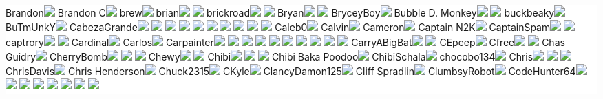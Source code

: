 <tr><td>Brandon</td><td><img src='http - //starmen.net/hardtrivia/1.gif'/> </td></tr>
<tr><td>Brandon C</td><td><img src='http - //starmen.net/hardtrivia/1.gif'/> </td></tr>
<tr><td>brew</td><td><img src='http - //starmen.net/hardtrivia/1.gif'/> </td></tr>
<tr><td>brian</td><td><img src='http - //starmen.net/hardtrivia/1.gif'/> <img src='http - //starmen.net/hardtrivia/1.gif'/> </td></tr>
<tr><td>brickroad</td><td><img src='http - //starmen.net/hardtrivia/1.gif'/> <img src='http - //starmen.net/hardtrivia/1.gif'/> </td></tr>
<tr><td>Bryan</td><td><img src='http - //starmen.net/hardtrivia/1.gif'/> <img src='http - //starmen.net/hardtrivia/1.gif'/> </td></tr>
<tr><td>BryceyBoy</td><td><img src='http - //starmen.net/hardtrivia/1.gif'/> </td></tr>
<tr><td>Bubble D. Monkey</td><td><img src='http - //starmen.net/hardtrivia/1.gif'/> <img src='http - //starmen.net/hardtrivia/1.gif'/> </td></tr>
<tr><td>buckbeaky</td><td><img src='http - //starmen.net/hardtrivia/1.gif'/> </td></tr>
<tr><td>BuTmUnkY</td><td><img src='http - //starmen.net/hardtrivia/1.gif'/> </td></tr>
<tr><td>CabezaGrande</td><td><img src='http - //starmen.net/hardtrivia/1.gif'/> <img src='http - //starmen.net/hardtrivia/1.gif'/> <img src='http - //starmen.net/hardtrivia/1.gif'/> <img src='http - //starmen.net/hardtrivia/1.gif'/> <img src='http - //starmen.net/hardtrivia/2.gif'/> <img src='http - //starmen.net/hardtrivia/2.gif'/> <img src='http - //starmen.net/hardtrivia/2.gif'/> <img src='http - //starmen.net/hardtrivia/2.gif'/> <img src='http - //starmen.net/hardtrivia/2.gif'/> <img src='http - //starmen.net/hardtrivia/3.gif'/> </td></tr>
<tr><td>Caleb0</td><td><img src='http - //starmen.net/hardtrivia/1.gif'/> </td></tr>
<tr><td>Calvin</td><td><img src='http - //starmen.net/hardtrivia/1.gif'/> </td></tr>
<tr><td>Cameron</td><td><img src='http - //starmen.net/hardtrivia/1.gif'/> </td></tr>
<tr><td>Captain N2K</td><td><img src='http - //starmen.net/hardtrivia/1.gif'/> </td></tr>
<tr><td>CaptainSpam</td><td><img src='http - //starmen.net/hardtrivia/1.gif'/> <img src='http - //starmen.net/hardtrivia/1.gif'/> </td></tr>
<tr><td>captrory</td><td><img src='http - //starmen.net/hardtrivia/1.gif'/> <img src='http - //starmen.net/hardtrivia/1.gif'/> </td></tr>
<tr><td>Cardinal</td><td><img src='http - //starmen.net/hardtrivia/1.gif'/> </td></tr>
<tr><td>Carlos</td><td><img src='http - //starmen.net/hardtrivia/1.gif'/> </td></tr>
<tr><td>Carpainter</td><td><img src='http - //starmen.net/hardtrivia/1.gif'/> <img src='http - //starmen.net/hardtrivia/1.gif'/> <img src='http - //starmen.net/hardtrivia/1.gif'/> <img src='http - //starmen.net/hardtrivia/1.gif'/> <img src='http - //starmen.net/hardtrivia/2.gif'/> <img src='http - //starmen.net/hardtrivia/2.gif'/> <img src='http - //starmen.net/hardtrivia/2.gif'/> <img src='http - //starmen.net/hardtrivia/2.gif'/> <img src='http - //starmen.net/hardtrivia/2.gif'/> <img src='http - //starmen.net/hardtrivia/3.gif'/> </td></tr>
<tr><td>CarryABigBat</td><td><img src='http - //starmen.net/hardtrivia/1.gif'/> <img src='http - //starmen.net/hardtrivia/1.gif'/> </td></tr>
<tr><td>CEpeep</td><td><img src='http - //starmen.net/hardtrivia/1.gif'/> </td></tr>
<tr><td>Cfree</td><td><img src='http - //starmen.net/hardtrivia/1.gif'/> <img src='http - //starmen.net/hardtrivia/1.gif'/> </td></tr>
<tr><td>Chas Guidry</td><td><img src='http - //starmen.net/hardtrivia/1.gif'/> </td></tr>
<tr><td>CherryBomb</td><td><img src='http - //starmen.net/hardtrivia/1.gif'/> <img src='http - //starmen.net/hardtrivia/1.gif'/> <img src='http - //starmen.net/hardtrivia/1.gif'/> </td></tr>
<tr><td>Chewy</td><td><img src='http - //starmen.net/hardtrivia/1.gif'/> <img src='http - //starmen.net/hardtrivia/1.gif'/> </td></tr>
<tr><td>Chibi</td><td><img src='http - //starmen.net/hardtrivia/1.gif'/> <img src='http - //starmen.net/hardtrivia/1.gif'/> <img src='http - //starmen.net/hardtrivia/1.gif'/> </td></tr>
<tr><td>Chibi Baka Poodoo</td><td><img src='http - //starmen.net/hardtrivia/1.gif'/> </td></tr>
<tr><td>ChibiSchala</td><td><img src='http - //starmen.net/hardtrivia/1.gif'/> </td></tr>
<tr><td>chocobo134</td><td><img src='http - //starmen.net/hardtrivia/1.gif'/> </td></tr>
<tr><td>Chris</td><td><img src='http - //starmen.net/hardtrivia/1.gif'/> <img src='http - //starmen.net/hardtrivia/1.gif'/> <img src='http - //starmen.net/hardtrivia/1.gif'/> </td></tr>
<tr><td>ChrisDavis</td><td><img src='http - //starmen.net/hardtrivia/1.gif'/> </td></tr>
<tr><td>Chris Henderson</td><td><img src='http - //starmen.net/hardtrivia/1.gif'/> </td></tr>
<tr><td>Chuck2315</td><td><img src='http - //starmen.net/hardtrivia/1.gif'/> </td></tr>
<tr><td>CKyle</td><td><img src='http - //starmen.net/hardtrivia/1.gif'/> </td></tr>
<tr><td>ClancyDamon125</td><td><img src='http - //starmen.net/hardtrivia/1.gif'/> </td></tr>
<tr><td>Cliff Spradlin</td><td><img src='http - //starmen.net/hardtrivia/1.gif'/> </td></tr>
<tr><td>ClumbsyRobot</td><td><img src='http - //starmen.net/hardtrivia/1.gif'/> </td></tr>
<tr><td>CodeHunter64</td><td><img src='http - //starmen.net/hardtrivia/1.gif'/> <img src='http - //starmen.net/hardtrivia/1.gif'/> <img src='http - //starmen.net/hardtrivia/1.gif'/> <img src='http - //starmen.net/hardtrivia/1.gif'/> <img src='http - //starmen.net/hardtrivia/2.gif'/> <img src='http - //starmen.net/hardtrivia/2.gif'/> <img src='http - //starmen.net/hardtrivia/2.gif'/> <img src='http - //starmen.net/hardtrivia/2.gif'/> </td></tr>